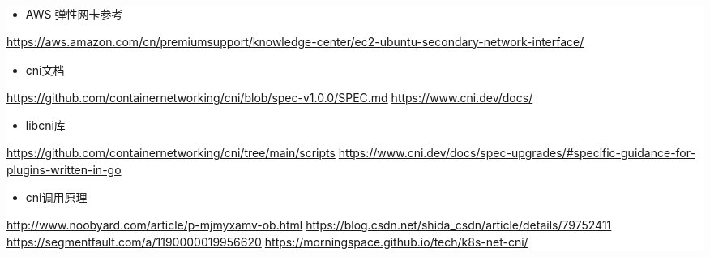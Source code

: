 * AWS 弹性网卡参考

https://aws.amazon.com/cn/premiumsupport/knowledge-center/ec2-ubuntu-secondary-network-interface/

* cni文档

https://github.com/containernetworking/cni/blob/spec-v1.0.0/SPEC.md
https://www.cni.dev/docs/

* libcni库

https://github.com/containernetworking/cni/tree/main/scripts
https://www.cni.dev/docs/spec-upgrades/#specific-guidance-for-plugins-written-in-go

* cni调用原理

http://www.noobyard.com/article/p-mjmyxamv-ob.html
https://blog.csdn.net/shida_csdn/article/details/79752411
https://segmentfault.com/a/1190000019956620
https://morningspace.github.io/tech/k8s-net-cni/